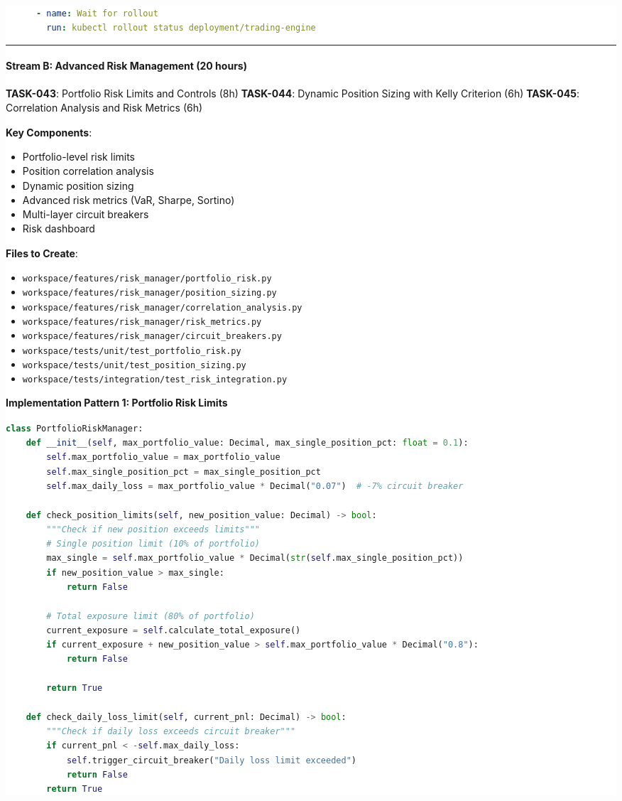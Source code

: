 ```yaml
      - name: Wait for rollout
        run: kubectl rollout status deployment/trading-engine
```

---

#### Stream B: Advanced Risk Management (20 hours)

**TASK-043**: Portfolio Risk Limits and Controls (8h)
**TASK-044**: Dynamic Position Sizing with Kelly Criterion (6h)
**TASK-045**: Correlation Analysis and Risk Metrics (6h)

**Key Components**:
- Portfolio-level risk limits
- Position correlation analysis
- Dynamic position sizing
- Advanced risk metrics (VaR, Sharpe, Sortino)
- Multi-layer circuit breakers
- Risk dashboard

**Files to Create**:
- `workspace/features/risk_manager/portfolio_risk.py`
- `workspace/features/risk_manager/position_sizing.py`
- `workspace/features/risk_manager/correlation_analysis.py`
- `workspace/features/risk_manager/risk_metrics.py`
- `workspace/features/risk_manager/circuit_breakers.py`
- `workspace/tests/unit/test_portfolio_risk.py`
- `workspace/tests/unit/test_position_sizing.py`
- `workspace/tests/integration/test_risk_integration.py`

**Implementation Pattern 1: Portfolio Risk Limits**
```python
class PortfolioRiskManager:
    def __init__(self, max_portfolio_value: Decimal, max_single_position_pct: float = 0.1):
        self.max_portfolio_value = max_portfolio_value
        self.max_single_position_pct = max_single_position_pct
        self.max_daily_loss = max_portfolio_value * Decimal("0.07")  # -7% circuit breaker

    def check_position_limits(self, new_position_value: Decimal) -> bool:
        """Check if new position exceeds limits"""
        # Single position limit (10% of portfolio)
        max_single = self.max_portfolio_value * Decimal(str(self.max_single_position_pct))
        if new_position_value > max_single:
            return False

        # Total exposure limit (80% of portfolio)
        current_exposure = self.calculate_total_exposure()
        if current_exposure + new_position_value > self.max_portfolio_value * Decimal("0.8"):
            return False

        return True

    def check_daily_loss_limit(self, current_pnl: Decimal) -> bool:
        """Check if daily loss exceeds circuit breaker"""
        if current_pnl < -self.max_daily_loss:
            self.trigger_circuit_breaker("Daily loss limit exceeded")
            return False
        return True
```
